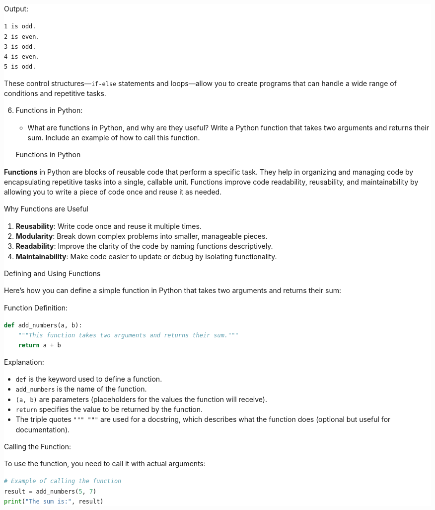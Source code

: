Output:

```
1 is odd.
2 is even.
3 is odd.
4 is even.
5 is odd.
```

These control structures—`if-else` statements and loops—allow you to create programs that can handle a wide range of conditions and repetitive tasks.

6. Functions in Python:
   - What are functions in Python, and why are they useful? Write a Python function that takes two arguments and returns their sum. Include an example of how to call this function.

   Functions in Python

**Functions** in Python are blocks of reusable code that perform a specific task. They help in organizing and managing code by encapsulating repetitive tasks into a single, callable unit. Functions improve code readability, reusability, and maintainability by allowing you to write a piece of code once and reuse it as needed.

Why Functions are Useful

1. **Reusability**: Write code once and reuse it multiple times.
2. **Modularity**: Break down complex problems into smaller, manageable pieces.
3. **Readability**: Improve the clarity of the code by naming functions descriptively.
4. **Maintainability**: Make code easier to update or debug by isolating functionality.

Defining and Using Functions

Here’s how you can define a simple function in Python that takes two arguments and returns their sum:

Function Definition:

```python
def add_numbers(a, b):
    """This function takes two arguments and returns their sum."""
    return a + b
```

Explanation:

- `def` is the keyword used to define a function.
- `add_numbers` is the name of the function.
- `(a, b)` are parameters (placeholders for the values the function will receive).
- `return` specifies the value to be returned by the function.
- The triple quotes `""" """` are used for a docstring, which describes what the function does (optional but useful for documentation).

Calling the Function:

To use the function, you need to call it with actual arguments:

```python
# Example of calling the function
result = add_numbers(5, 7)
print("The sum is:", result)
```
